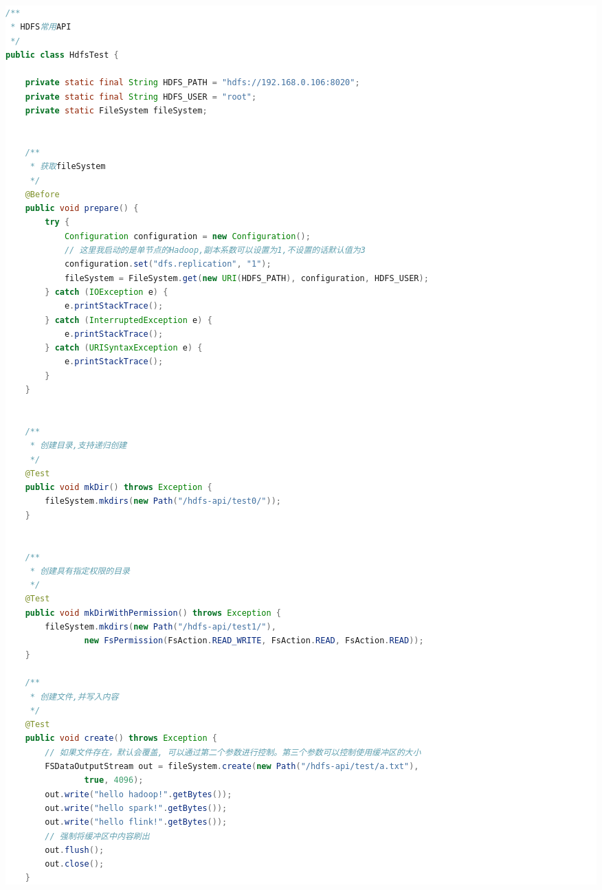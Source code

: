 ```java
/**
 * HDFS常用API
 */
public class HdfsTest {

    private static final String HDFS_PATH = "hdfs://192.168.0.106:8020";
    private static final String HDFS_USER = "root";
    private static FileSystem fileSystem;


    /**
     * 获取fileSystem
     */
    @Before
    public void prepare() {
        try {
            Configuration configuration = new Configuration();
            // 这里我启动的是单节点的Hadoop,副本系数可以设置为1,不设置的话默认值为3
            configuration.set("dfs.replication", "1");
            fileSystem = FileSystem.get(new URI(HDFS_PATH), configuration, HDFS_USER);
        } catch (IOException e) {
            e.printStackTrace();
        } catch (InterruptedException e) {
            e.printStackTrace();
        } catch (URISyntaxException e) {
            e.printStackTrace();
        }
    }


    /**
     * 创建目录,支持递归创建
     */
    @Test
    public void mkDir() throws Exception {
        fileSystem.mkdirs(new Path("/hdfs-api/test0/"));
    }


    /**
     * 创建具有指定权限的目录
     */
    @Test
    public void mkDirWithPermission() throws Exception {
        fileSystem.mkdirs(new Path("/hdfs-api/test1/"),
                new FsPermission(FsAction.READ_WRITE, FsAction.READ, FsAction.READ));
    }

    /**
     * 创建文件,并写入内容
     */
    @Test
    public void create() throws Exception {
        // 如果文件存在，默认会覆盖, 可以通过第二个参数进行控制。第三个参数可以控制使用缓冲区的大小
        FSDataOutputStream out = fileSystem.create(new Path("/hdfs-api/test/a.txt"),
                true, 4096);
        out.write("hello hadoop!".getBytes());
        out.write("hello spark!".getBytes());
        out.write("hello flink!".getBytes());
        // 强制将缓冲区中内容刷出
        out.flush();
        out.close();
    }
```